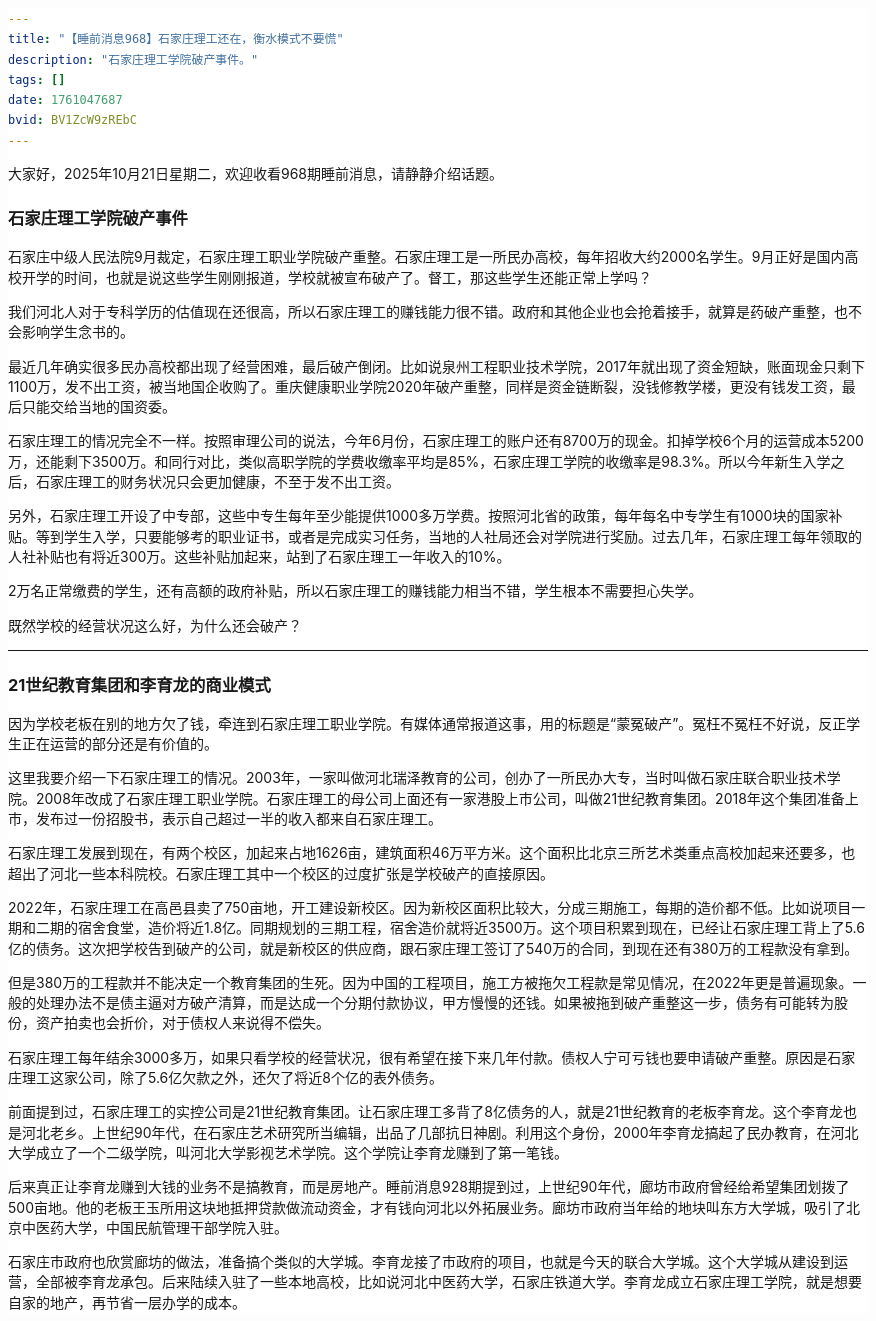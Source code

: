 ```yaml
---
title: "【睡前消息968】石家庄理工还在，衡水模式不要慌"
description: "石家庄理工学院破产事件。"
tags: []
date: 1761047687
bvid: BV1ZcW9zREbC
---
```

大家好，2025年10月21日星期二，欢迎收看968期睡前消息，请静静介绍话题。

### 石家庄理工学院破产事件

石家庄中级人民法院9月裁定，石家庄理工职业学院破产重整。石家庄理工是一所民办高校，每年招收大约2000名学生。9月正好是国内高校开学的时间，也就是说这些学生刚刚报道，学校就被宣布破产了。督工，那这些学生还能正常上学吗？

我们河北人对于专科学历的估值现在还很高，所以石家庄理工的赚钱能力很不错。政府和其他企业也会抢着接手，就算是药破产重整，也不会影响学生念书的。

最近几年确实很多民办高校都出现了经营困难，最后破产倒闭。比如说泉州工程职业技术学院，2017年就出现了资金短缺，账面现金只剩下1100万，发不出工资，被当地国企收购了。重庆健康职业学院2020年破产重整，同样是资金链断裂，没钱修教学楼，更没有钱发工资，最后只能交给当地的国资委。

石家庄理工的情况完全不一样。按照审理公司的说法，今年6月份，石家庄理工的账户还有8700万的现金。扣掉学校6个月的运营成本5200万，还能剩下3500万。和同行对比，类似高职学院的学费收缴率平均是85%，石家庄理工学院的收缴率是98.3%。所以今年新生入学之后，石家庄理工的财务状况只会更加健康，不至于发不出工资。

另外，石家庄理工开设了中专部，这些中专生每年至少能提供1000多万学费。按照河北省的政策，每年每名中专学生有1000块的国家补贴。等到学生入学，只要能够考的职业证书，或者是完成实习任务，当地的人社局还会对学院进行奖励。过去几年，石家庄理工每年领取的人社补贴也有将近300万。这些补贴加起来，站到了石家庄理工一年收入的10%。

2万名正常缴费的学生，还有高额的政府补贴，所以石家庄理工的赚钱能力相当不错，学生根本不需要担心失学。

既然学校的经营状况这么好，为什么还会破产？

---

### 21世纪教育集团和李育龙的商业模式

因为学校老板在别的地方欠了钱，牵连到石家庄理工职业学院。有媒体通常报道这事，用的标题是“蒙冤破产”。冤枉不冤枉不好说，反正学生正在运营的部分还是有价值的。

这里我要介绍一下石家庄理工的情况。2003年，一家叫做河北瑞泽教育的公司，创办了一所民办大专，当时叫做石家庄联合职业技术学院。2008年改成了石家庄理工职业学院。石家庄理工的母公司上面还有一家港股上市公司，叫做21世纪教育集团。2018年这个集团准备上市，发布过一份招股书，表示自己超过一半的收入都来自石家庄理工。

石家庄理工发展到现在，有两个校区，加起来占地1626亩，建筑面积46万平方米。这个面积比北京三所艺术类重点高校加起来还要多，也超出了河北一些本科院校。石家庄理工其中一个校区的过度扩张是学校破产的直接原因。

2022年，石家庄理工在高邑县卖了750亩地，开工建设新校区。因为新校区面积比较大，分成三期施工，每期的造价都不低。比如说项目一期和二期的宿舍食堂，造价将近1.8亿。同期规划的三期工程，宿舍造价就将近3500万。这个项目积累到现在，已经让石家庄理工背上了5.6亿的债务。这次把学校告到破产的公司，就是新校区的供应商，跟石家庄理工签订了540万的合同，到现在还有380万的工程款没有拿到。

但是380万的工程款并不能决定一个教育集团的生死。因为中国的工程项目，施工方被拖欠工程款是常见情况，在2022年更是普遍现象。一般的处理办法不是债主逼对方破产清算，而是达成一个分期付款协议，甲方慢慢的还钱。如果被拖到破产重整这一步，债务有可能转为股份，资产拍卖也会折价，对于债权人来说得不偿失。

石家庄理工每年结余3000多万，如果只看学校的经营状况，很有希望在接下来几年付款。债权人宁可亏钱也要申请破产重整。原因是石家庄理工这家公司，除了5.6亿欠款之外，还欠了将近8个亿的表外债务。

前面提到过，石家庄理工的实控公司是21世纪教育集团。让石家庄理工多背了8亿债务的人，就是21世纪教育的老板李育龙。这个李育龙也是河北老乡。上世纪90年代，在石家庄艺术研究所当编辑，出品了几部抗日神剧。利用这个身份，2000年李育龙搞起了民办教育，在河北大学成立了一个二级学院，叫河北大学影视艺术学院。这个学院让李育龙赚到了第一笔钱。

后来真正让李育龙赚到大钱的业务不是搞教育，而是房地产。睡前消息928期提到过，上世纪90年代，廊坊市政府曾经给希望集团划拨了500亩地。他的老板王玉所用这块地抵押贷款做流动资金，才有钱向河北以外拓展业务。廊坊市政府当年给的地块叫东方大学城，吸引了北京中医药大学，中国民航管理干部学院入驻。

石家庄市政府也欣赏廊坊的做法，准备搞个类似的大学城。李育龙接了市政府的项目，也就是今天的联合大学城。这个大学城从建设到运营，全部被李育龙承包。后来陆续入驻了一些本地高校，比如说河北中医药大学，石家庄铁道大学。李育龙成立石家庄理工学院，就是想要自家的地产，再节省一层办学的成本。
